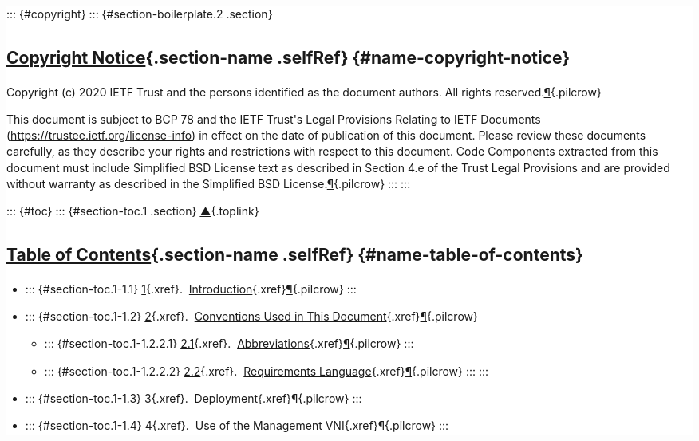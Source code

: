 ::: {#copyright}
::: {#section-boilerplate.2 .section}
## [Copyright Notice](#name-copyright-notice){.section-name .selfRef} {#name-copyright-notice}

Copyright (c) 2020 IETF Trust and the persons identified as the document
authors. All rights reserved.[¶](#section-boilerplate.2-1){.pilcrow}

This document is subject to BCP 78 and the IETF Trust\'s Legal
Provisions Relating to IETF Documents
(<https://trustee.ietf.org/license-info>) in effect on the date of
publication of this document. Please review these documents carefully,
as they describe your rights and restrictions with respect to this
document. Code Components extracted from this document must include
Simplified BSD License text as described in Section 4.e of the Trust
Legal Provisions and are provided without warranty as described in the
Simplified BSD License.[¶](#section-boilerplate.2-2){.pilcrow}
:::
:::

::: {#toc}
::: {#section-toc.1 .section}
[▲](#){.toplink}

## [Table of Contents](#name-table-of-contents){.section-name .selfRef} {#name-table-of-contents}

-   ::: {#section-toc.1-1.1}
    [1](#section-1){.xref}.  [Introduction](#name-introduction){.xref}[¶](#section-toc.1-1.1.1){.pilcrow}
    :::

-   ::: {#section-toc.1-1.2}
    [2](#section-2){.xref}.  [Conventions Used in This
    Document](#name-conventions-used-in-this-do){.xref}[¶](#section-toc.1-1.2.1){.pilcrow}

    -   ::: {#section-toc.1-1.2.2.1}
        [2.1](#section-2.1){.xref}.  [Abbreviations](#name-abbreviations){.xref}[¶](#section-toc.1-1.2.2.1.1){.pilcrow}
        :::

    -   ::: {#section-toc.1-1.2.2.2}
        [2.2](#section-2.2){.xref}.  [Requirements
        Language](#name-requirements-language){.xref}[¶](#section-toc.1-1.2.2.2.1){.pilcrow}
        :::
    :::

-   ::: {#section-toc.1-1.3}
    [3](#section-3){.xref}.  [Deployment](#name-deployment){.xref}[¶](#section-toc.1-1.3.1){.pilcrow}
    :::

-   ::: {#section-toc.1-1.4}
    [4](#section-4){.xref}.  [Use of the Management
    VNI](#name-use-of-the-management-vni){.xref}[¶](#section-toc.1-1.4.1){.pilcrow}
    :::
